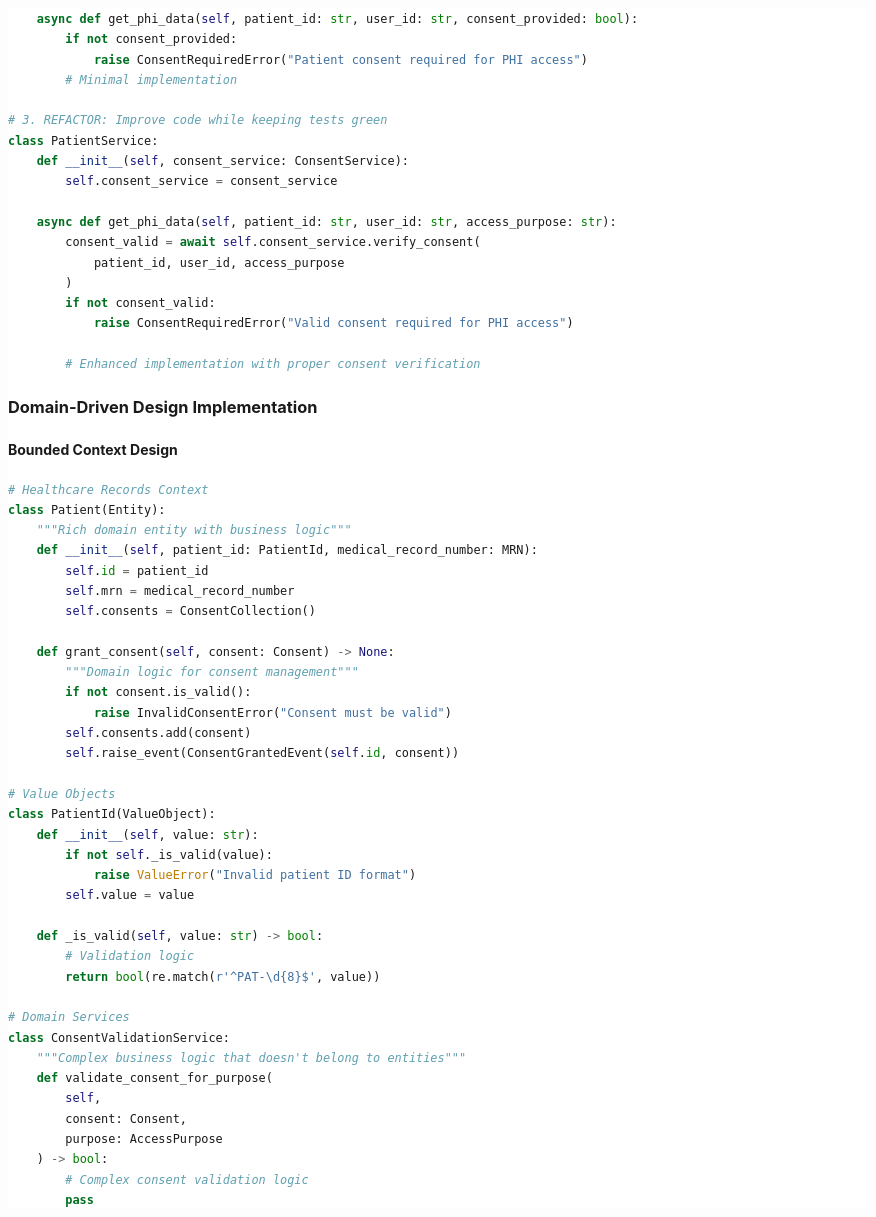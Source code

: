 ```python
    async def get_phi_data(self, patient_id: str, user_id: str, consent_provided: bool):
        if not consent_provided:
            raise ConsentRequiredError("Patient consent required for PHI access")
        # Minimal implementation

# 3. REFACTOR: Improve code while keeping tests green
class PatientService:
    def __init__(self, consent_service: ConsentService):
        self.consent_service = consent_service
    
    async def get_phi_data(self, patient_id: str, user_id: str, access_purpose: str):
        consent_valid = await self.consent_service.verify_consent(
            patient_id, user_id, access_purpose
        )
        if not consent_valid:
            raise ConsentRequiredError("Valid consent required for PHI access")
        
        # Enhanced implementation with proper consent verification
```

### **Domain-Driven Design Implementation**

#### **Bounded Context Design**
```python
# Healthcare Records Context
class Patient(Entity):
    """Rich domain entity with business logic"""
    def __init__(self, patient_id: PatientId, medical_record_number: MRN):
        self.id = patient_id
        self.mrn = medical_record_number
        self.consents = ConsentCollection()
    
    def grant_consent(self, consent: Consent) -> None:
        """Domain logic for consent management"""
        if not consent.is_valid():
            raise InvalidConsentError("Consent must be valid")
        self.consents.add(consent)
        self.raise_event(ConsentGrantedEvent(self.id, consent))

# Value Objects
class PatientId(ValueObject):
    def __init__(self, value: str):
        if not self._is_valid(value):
            raise ValueError("Invalid patient ID format")
        self.value = value
    
    def _is_valid(self, value: str) -> bool:
        # Validation logic
        return bool(re.match(r'^PAT-\d{8}$', value))

# Domain Services
class ConsentValidationService:
    """Complex business logic that doesn't belong to entities"""
    def validate_consent_for_purpose(
        self, 
        consent: Consent, 
        purpose: AccessPurpose
    ) -> bool:
        # Complex consent validation logic
        pass
```
